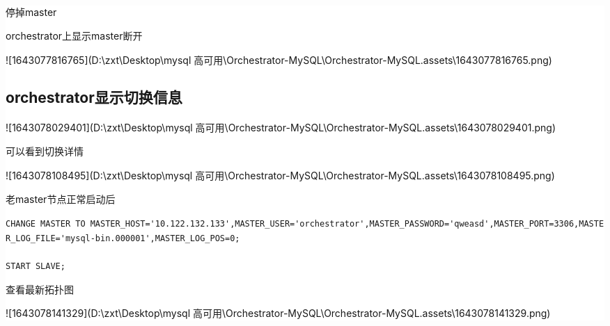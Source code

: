 停掉master

orchestrator上显示master断开

![1643077816765](D:\zxt\Desktop\mysql 高可用\Orchestrator-MySQL\Orchestrator-MySQL.assets\1643077816765.png)

## orchestrator显示切换信息

![1643078029401](D:\zxt\Desktop\mysql 高可用\Orchestrator-MySQL\Orchestrator-MySQL.assets\1643078029401.png)

可以看到切换详情

![1643078108495](D:\zxt\Desktop\mysql 高可用\Orchestrator-MySQL\Orchestrator-MySQL.assets\1643078108495.png)

老master节点正常启动后

```
CHANGE MASTER TO MASTER_HOST='10.122.132.133',MASTER_USER='orchestrator',MASTER_PASSWORD='qweasd',MASTER_PORT=3306,MASTER_LOG_FILE='mysql-bin.000001',MASTER_LOG_POS=0;

START SLAVE;
```

查看最新拓扑图

![1643078141329](D:\zxt\Desktop\mysql 高可用\Orchestrator-MySQL\Orchestrator-MySQL.assets\1643078141329.png)